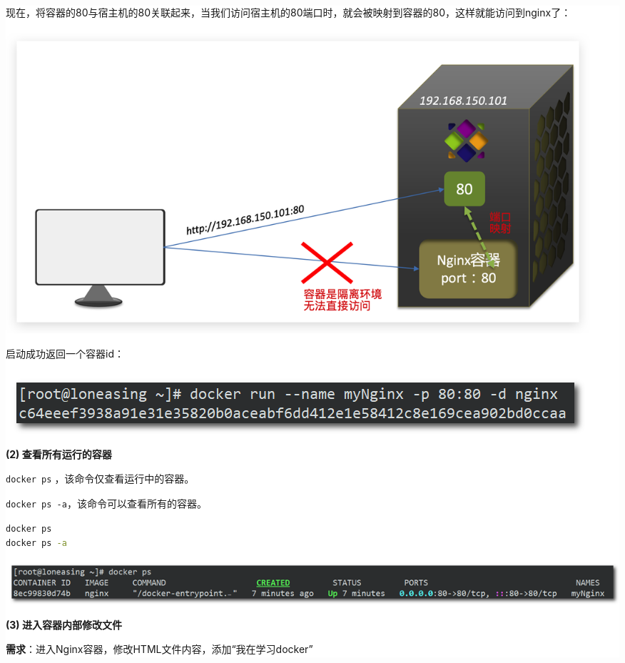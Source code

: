 现在，将容器的80与宿主机的80关联起来，当我们访问宿主机的80端口时，就会被映射到容器的80，这样就能访问到nginx了：

<img src="img/image-20210731163255863.png" alt="image-20210731163255863" style="zoom:80%;" />

启动成功返回一个容器id：

![2023-07-09_212925](img/2023-07-09_212925.png)

**(2) 查看所有运行的容器**

`docker ps` ，该命令仅查看运行中的容器。

`docker ps -a`，该命令可以查看所有的容器。

```sh
docker ps
docker ps -a
```

![2023-07-09_221735](img/2023-07-09_221735.png)

**(3) 进入容器内部修改文件**

**需求**：进入Nginx容器，修改HTML文件内容，添加“我在学习docker”
